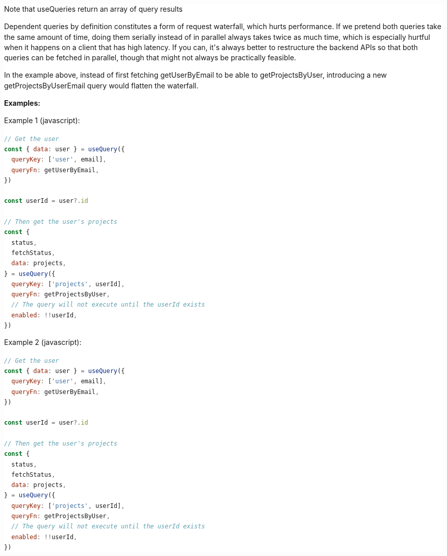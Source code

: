 Note that useQueries return an array of query results

Dependent queries by definition constitutes a form of request waterfall, which hurts performance. If we pretend both queries take the same amount of time, doing them serially instead of in parallel always takes twice as much time, which is especially hurtful when it happens on a client that has high latency. If you can, it's always better to restructure the backend APIs so that both queries can be fetched in parallel, though that might not always be practically feasible.

In the example above, instead of first fetching getUserByEmail to be able to getProjectsByUser, introducing a new getProjectsByUserEmail query would flatten the waterfall.

**Examples:**

Example 1 (javascript):
```javascript
// Get the user
const { data: user } = useQuery({
  queryKey: ['user', email],
  queryFn: getUserByEmail,
})

const userId = user?.id

// Then get the user's projects
const {
  status,
  fetchStatus,
  data: projects,
} = useQuery({
  queryKey: ['projects', userId],
  queryFn: getProjectsByUser,
  // The query will not execute until the userId exists
  enabled: !!userId,
})
```

Example 2 (javascript):
```javascript
// Get the user
const { data: user } = useQuery({
  queryKey: ['user', email],
  queryFn: getUserByEmail,
})

const userId = user?.id

// Then get the user's projects
const {
  status,
  fetchStatus,
  data: projects,
} = useQuery({
  queryKey: ['projects', userId],
  queryFn: getProjectsByUser,
  // The query will not execute until the userId exists
  enabled: !!userId,
})
```
